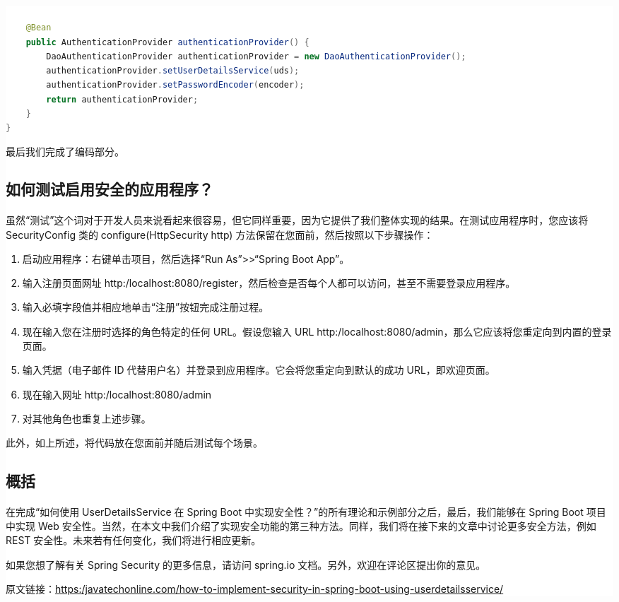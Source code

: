 ```java

	@Bean
	public AuthenticationProvider authenticationProvider() {
		DaoAuthenticationProvider authenticationProvider = new DaoAuthenticationProvider();
		authenticationProvider.setUserDetailsService(uds);
		authenticationProvider.setPasswordEncoder(encoder);
		return authenticationProvider;
	}
}
```

最后我们完成了编码部分。

## 如何测试启用安全的应用程序？

虽然“测试”这个词对于开发人员来说看起来很容易，但它同样重要，因为它提供了我们整体实现的结果。在测试应用程序时，您应该将 SecurityConfig 类的 configure(HttpSecurity http) 方法保留在您面前，然后按照以下步骤操作：

1. 启动应用程序：右键单击项目，然后选择“Run As”>>“Spring Boot App”。

2. 输入注册页面网址 http:/localhost:8080/register，然后检查是否每个人都可以访问，甚至不需要登录应用程序。

3. 输入必填字段值并相应地单击“注册”按钮完成注册过程。
4. 现在输入您在注册时选择的角色特定的任何 URL。假设您输入 URL http:/localhost:8080/admin，那么它应该将您重定向到内置的登录页面。
5. 输入凭据（电子邮件 ID 代替用户名）并登录到应用程序。它会将您重定向到默认的成功 URL，即欢迎页面。
6. 现在输入网址 http:/localhost:8080/admin

7. 对其他角色也重复上述步骤。

此外，如上所述，将代码放在您面前并随后测试每个场景。

## 概括

在完成“如何使用 UserDetailsS​​ervice 在 Spring Boot 中实现安全性？”的所有理论和示例部分之后，最后，我们能够在 Spring Boot 项目中实现 Web 安全性。当然，在本文中我们介绍了实现安全功能的第三种方法。同样，我们将在接下来的文章中讨论更多安全方法，例如 REST 安全性。未来若有任何变化，我们将进行相应更新。

如果您想了解有关 Spring Security 的更多信息，请访问 spring.io 文档。另外，欢迎在评论区提出你的意见。

原文链接：[https:/javatechonline.com/how-to-implement-security-in-spring-boot-using-userdetailsservice/](https:/javatechonline.com/how-to-implement-security-in-spring-boot-using-userdetailsservice/)

